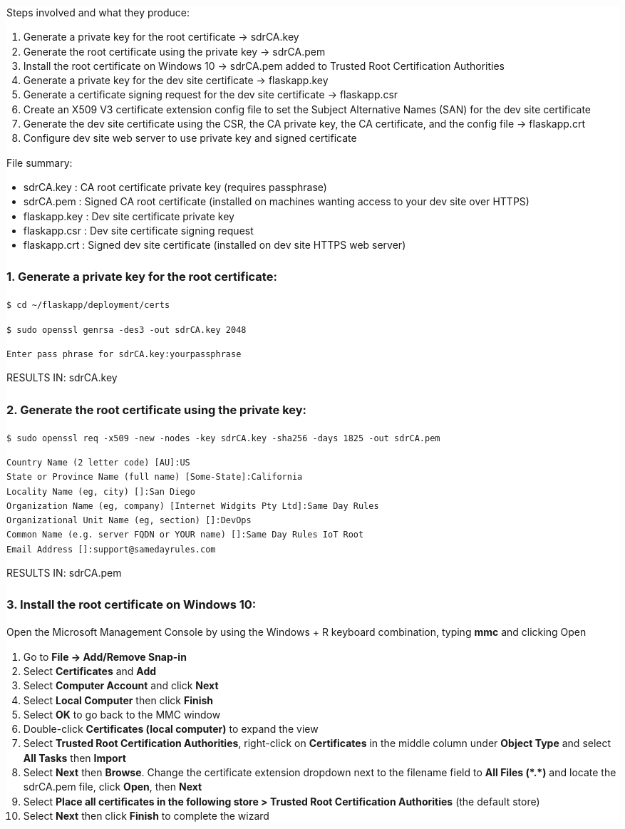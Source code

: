 Steps involved and what they produce:
1. Generate a private key for the root certificate -> sdrCA.key
2. Generate the root certificate using the private key -> sdrCA.pem
3. Install the root certificate on Windows 10 -> sdrCA.pem added to Trusted Root Certification Authorities
4. Generate a private key for the dev site certificate -> flaskapp.key
5. Generate a certificate signing request for the dev site certificate -> flaskapp.csr
6. Create an X509 V3 certificate extension config file to set the Subject Alternative Names (SAN) for the dev site certificate
7. Generate the dev site certificate using the CSR, the CA private key, the CA certificate, and the config file -> flaskapp.crt
8. Configure dev site web server to use private key and signed certificate

File summary:
- sdrCA.key : CA root certificate private key (requires passphrase)
- sdrCA.pem : Signed CA root certificate (installed on machines wanting access to your dev site over HTTPS)
- flaskapp.key : Dev site certificate private key
- flaskapp.csr : Dev site certificate signing request
- flaskapp.crt : Signed dev site certificate (installed on dev site HTTPS web server)

### 1. Generate a private key for the root certificate:
`$ cd ~/flaskapp/deployment/certs`

`$ sudo openssl genrsa -des3 -out sdrCA.key 2048`

`Enter pass phrase for sdrCA.key:yourpassphrase`

RESULTS IN: sdrCA.key

### 2. Generate the root certificate using the private key:

`$ sudo openssl req -x509 -new -nodes -key sdrCA.key -sha256 -days 1825 -out sdrCA.pem`
```
Country Name (2 letter code) [AU]:US
State or Province Name (full name) [Some-State]:California
Locality Name (eg, city) []:San Diego
Organization Name (eg, company) [Internet Widgits Pty Ltd]:Same Day Rules
Organizational Unit Name (eg, section) []:DevOps
Common Name (e.g. server FQDN or YOUR name) []:Same Day Rules IoT Root
Email Address []:support@samedayrules.com
```
RESULTS IN: sdrCA.pem

### 3. Install the root certificate on Windows 10:

Open the Microsoft Management Console by using the Windows + R keyboard combination, typing **mmc** and clicking Open
1. Go to **File -> Add/Remove Snap-in**
2. Select **Certificates** and **Add**
3. Select **Computer Account** and click **Next**
4. Select **Local Computer** then click **Finish**
5. Select **OK** to go back to the MMC window
6. Double-click **Certificates (local computer)** to expand the view
7. Select **Trusted Root Certification Authorities**, right-click on **Certificates** in the middle column under **Object Type** and select **All Tasks** then **Import**
8. Select **Next** then **Browse**. Change the certificate extension dropdown next to the filename field to **All Files (\*.\*)** and locate the sdrCA.pem file, click **Open**, then **Next**
9. Select **Place all certificates in the following store > Trusted Root Certification Authorities** (the default store)
10. Select **Next** then click **Finish** to complete the wizard
